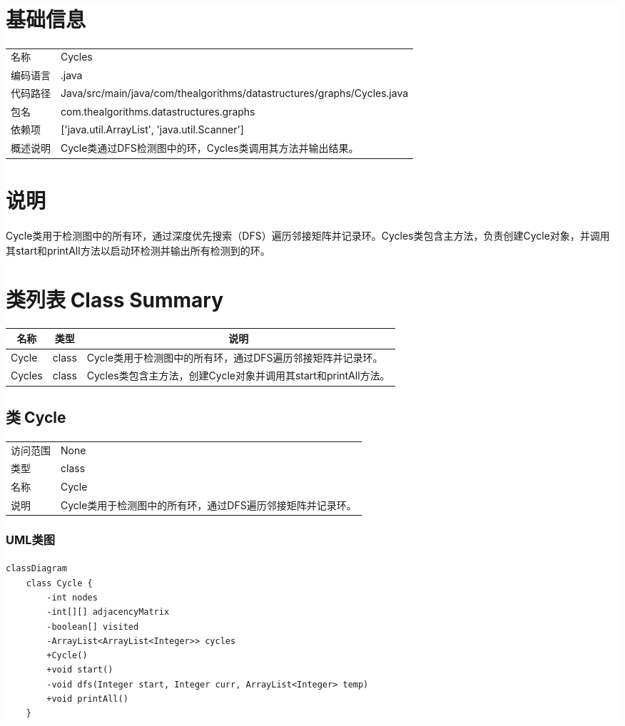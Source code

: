 # 基础信息

|      |      |
|------|------|
| 名称 | Cycles |
| 编码语言 | .java |
| 代码路径 | Java/src/main/java/com/thealgorithms/datastructures/graphs/Cycles.java |
| 包名 | com.thealgorithms.datastructures.graphs |
| 依赖项 | ['java.util.ArrayList', 'java.util.Scanner'] |
| 概述说明 | Cycle类通过DFS检测图中的环，Cycles类调用其方法并输出结果。 |

# 说明

Cycle类用于检测图中的所有环，通过深度优先搜索（DFS）遍历邻接矩阵并记录环。Cycles类包含主方法，负责创建Cycle对象，并调用其start和printAll方法以启动环检测并输出所有检测到的环。

# 类列表 Class Summary

| 名称   | 类型  | 说明 |
|-------|------|-------------|
| Cycle | class | Cycle类用于检测图中的所有环，通过DFS遍历邻接矩阵并记录环。 |
| Cycles | class | Cycles类包含主方法，创建Cycle对象并调用其start和printAll方法。 |



## 类 Cycle

|      |      |
|------|------|
| 访问范围 | None |
| 类型 | class |
| 名称 | Cycle |
| 说明 | Cycle类用于检测图中的所有环，通过DFS遍历邻接矩阵并记录环。 |


### UML类图

```mermaid
classDiagram
    class Cycle {
        -int nodes
        -int[][] adjacencyMatrix
        -boolean[] visited
        -ArrayList<ArrayList<Integer>> cycles
        +Cycle()
        +void start()
        -void dfs(Integer start, Integer curr, ArrayList<Integer> temp)
        +void printAll()
    }
```
